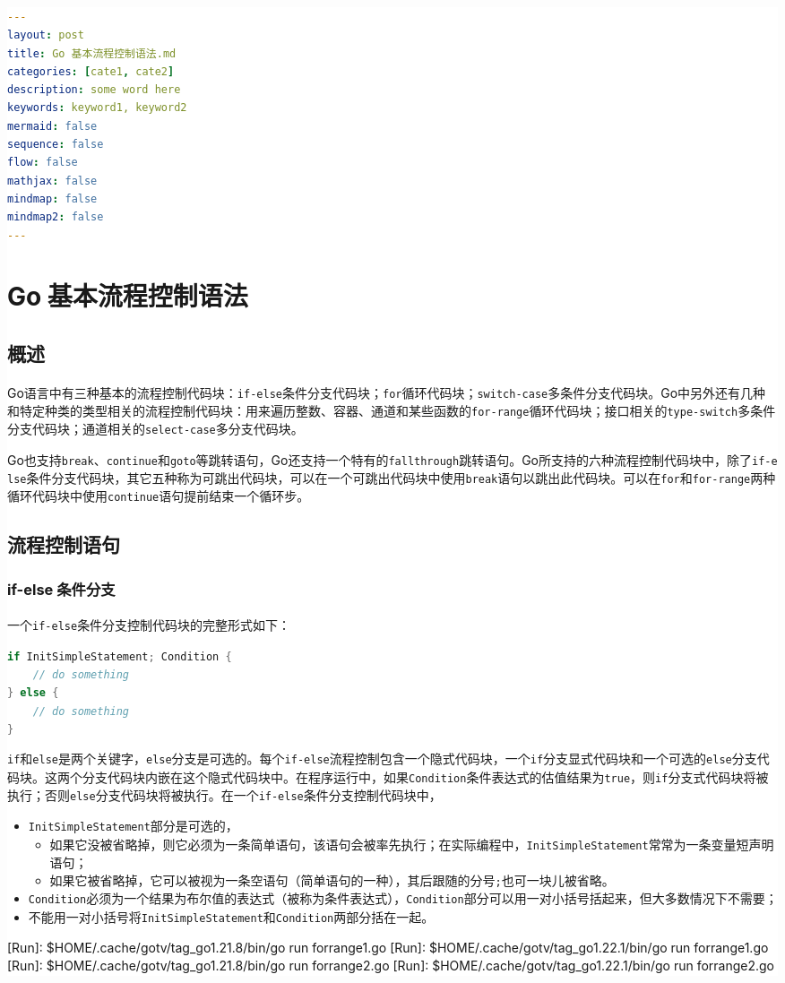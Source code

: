 ```yaml
---
layout: post
title: Go 基本流程控制语法.md
categories: [cate1, cate2]
description: some word here
keywords: keyword1, keyword2
mermaid: false
sequence: false
flow: false
mathjax: false
mindmap: false
mindmap2: false
---
```

# Go 基本流程控制语法

## 概述

Go语言中有三种基本的流程控制代码块：`if-else`条件分支代码块；`for`循环代码块；`switch-case`多条件分支代码块。Go中另外还有几种和特定种类的类型相关的流程控制代码块：用来遍历整数、容器、通道和某些函数的`for-range`循环代码块；接口相关的`type-switch`多条件分支代码块；通道相关的`select-case`多分支代码块。

Go也支持`break`、`continue`和`goto`等跳转语句，Go还支持一个特有的`fallthrough`跳转语句。Go所支持的六种流程控制代码块中，除了`if-else`条件分支代码块，其它五种称为可跳出代码块，可以在一个可跳出代码块中使用`break`语句以跳出此代码块。可以在`for`和`for-range`两种循环代码块中使用`continue`语句提前结束一个循环步。



## 流程控制语句

### if-else 条件分支

一个`if-else`条件分支控制代码块的完整形式如下：

```go
if InitSimpleStatement; Condition {
	// do something
} else {
	// do something
}
```



`if`和`else`是两个关键字，`else`分支是可选的。每个`if-else`流程控制包含一个隐式代码块，一个`if`分支显式代码块和一个可选的`else`分支代码块。这两个分支代码块内嵌在这个隐式代码块中。在程序运行中，如果`Condition`条件表达式的估值结果为`true`，则`if`分支式代码块将被执行；否则`else`分支代码块将被执行。在一个`if-else`条件分支控制代码块中，

- `InitSimpleStatement`部分是可选的，
  - 如果它没被省略掉，则它必须为一条简单语句，该语句会被率先执行；在实际编程中，`InitSimpleStatement`常常为一条变量短声明语句；
  - 如果它被省略掉，它可以被视为一条空语句（简单语句的一种），其后跟随的分号`;`也可一块儿被省略。
- `Condition`必须为一个结果为布尔值的表达式（被称为条件表达式），`Condition`部分可以用一对小括号括起来，但大多数情况下不需要；
- 不能用一对小括号将`InitSimpleStatement`和`Condition`两部分括在一起。


[Run]: $HOME/.cache/gotv/tag_go1.21.8/bin/go run forrange1.go
[Run]: $HOME/.cache/gotv/tag_go1.22.1/bin/go run forrange1.go
[Run]: $HOME/.cache/gotv/tag_go1.21.8/bin/go run forrange2.go
[Run]: $HOME/.cache/gotv/tag_go1.22.1/bin/go run forrange2.go